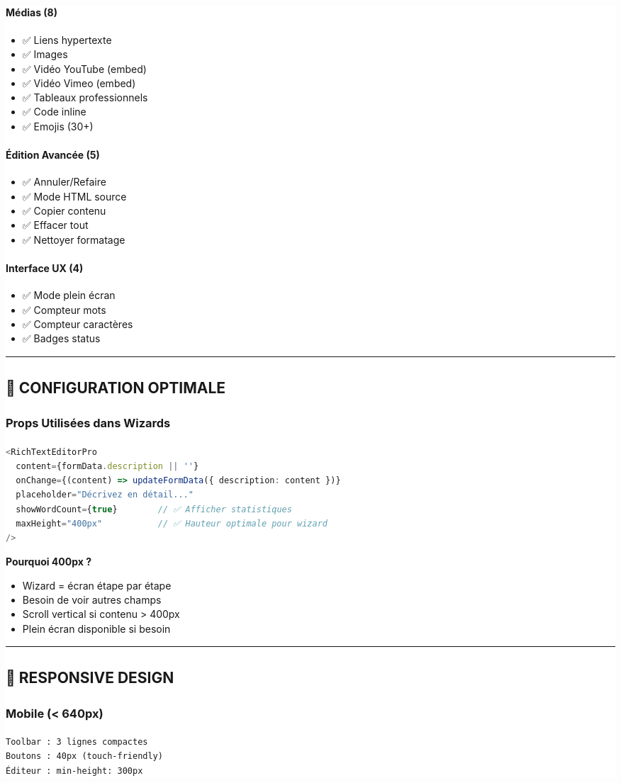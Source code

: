 #### Médias (8)
- ✅ Liens hypertexte
- ✅ Images
- ✅ Vidéo YouTube (embed)
- ✅ Vidéo Vimeo (embed)
- ✅ Tableaux professionnels
- ✅ Code inline
- ✅ Emojis (30+)

#### Édition Avancée (5)
- ✅ Annuler/Refaire
- ✅ Mode HTML source
- ✅ Copier contenu
- ✅ Effacer tout
- ✅ Nettoyer formatage

#### Interface UX (4)
- ✅ Mode plein écran
- ✅ Compteur mots
- ✅ Compteur caractères
- ✅ Badges status

---

## 🎯 CONFIGURATION OPTIMALE

### Props Utilisées dans Wizards

```typescript
<RichTextEditorPro
  content={formData.description || ''}
  onChange={(content) => updateFormData({ description: content })}
  placeholder="Décrivez en détail..."
  showWordCount={true}        // ✅ Afficher statistiques
  maxHeight="400px"           // ✅ Hauteur optimale pour wizard
/>
```

**Pourquoi 400px ?**
- Wizard = écran étape par étape
- Besoin de voir autres champs
- Scroll vertical si contenu > 400px
- Plein écran disponible si besoin

---

## 📱 RESPONSIVE DESIGN

### Mobile (< 640px)
```
Toolbar : 3 lignes compactes
Boutons : 40px (touch-friendly)
Éditeur : min-height: 300px
```
